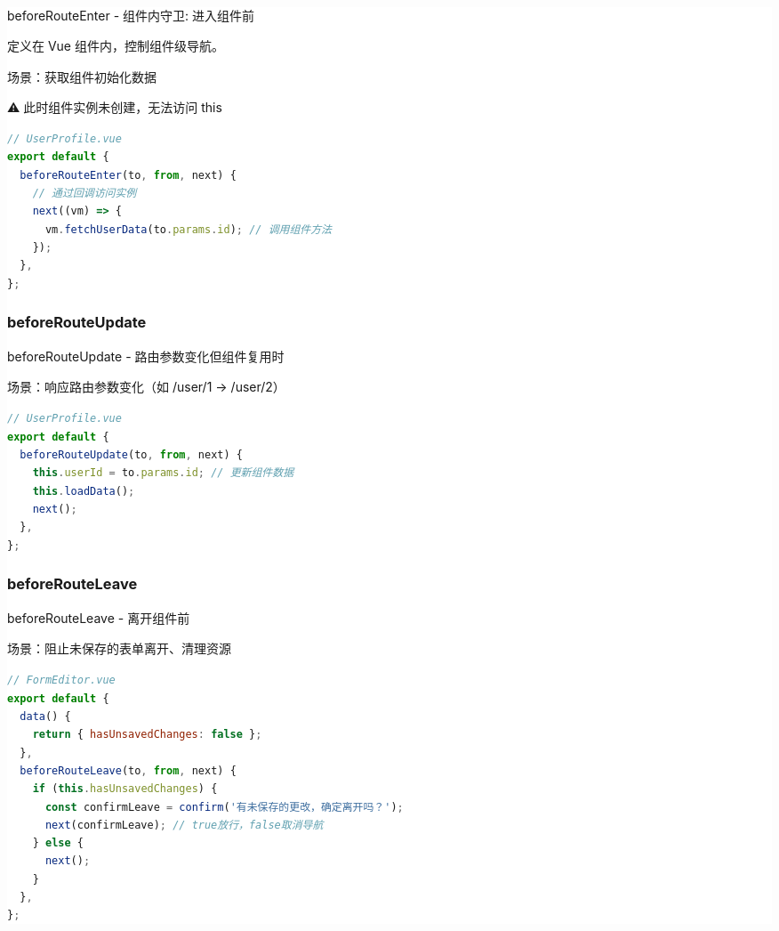 beforeRouteEnter - 组件内守卫: 进入组件前

定义在 Vue 组件内，控制组件级导航。

场景：获取组件初始化数据

⚠️ 此时组件实例未创建，无法访问 this

```javascript
// UserProfile.vue
export default {
  beforeRouteEnter(to, from, next) {
    // 通过回调访问实例
    next((vm) => {
      vm.fetchUserData(to.params.id); // 调用组件方法
    });
  },
};
```

### beforeRouteUpdate

beforeRouteUpdate - 路由参数变化但组件复用时

场景：响应路由参数变化（如 /user/1 → /user/2）

```javascript
// UserProfile.vue
export default {
  beforeRouteUpdate(to, from, next) {
    this.userId = to.params.id; // 更新组件数据
    this.loadData();
    next();
  },
};
```

### beforeRouteLeave

beforeRouteLeave - 离开组件前

场景：阻止未保存的表单离开、清理资源

```javascript
// FormEditor.vue
export default {
  data() {
    return { hasUnsavedChanges: false };
  },
  beforeRouteLeave(to, from, next) {
    if (this.hasUnsavedChanges) {
      const confirmLeave = confirm('有未保存的更改，确定离开吗？');
      next(confirmLeave); // true放行，false取消导航
    } else {
      next();
    }
  },
};
```
